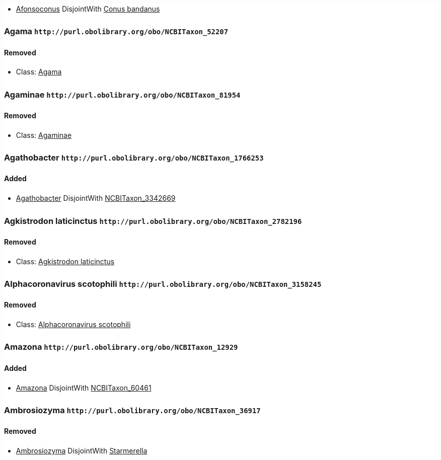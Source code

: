 - [Afonsoconus](http://purl.obolibrary.org/obo/NCBITaxon_2056753) DisjointWith [Conus bandanus](http://purl.obolibrary.org/obo/NCBITaxon_72279) 


### Agama `http://purl.obolibrary.org/obo/NCBITaxon_52207`
#### Removed
- Class: [Agama](http://purl.obolibrary.org/obo/NCBITaxon_52207) 



### Agaminae `http://purl.obolibrary.org/obo/NCBITaxon_81954`
#### Removed
- Class: [Agaminae](http://purl.obolibrary.org/obo/NCBITaxon_81954) 



### Agathobacter `http://purl.obolibrary.org/obo/NCBITaxon_1766253`

#### Added
- [Agathobacter](http://purl.obolibrary.org/obo/NCBITaxon_1766253) DisjointWith [NCBITaxon_3342669](http://purl.obolibrary.org/obo/NCBITaxon_3342669) 


### Agkistrodon laticinctus `http://purl.obolibrary.org/obo/NCBITaxon_2782196`
#### Removed
- Class: [Agkistrodon laticinctus](http://purl.obolibrary.org/obo/NCBITaxon_2782196) 



### Alphacoronavirus scotophili `http://purl.obolibrary.org/obo/NCBITaxon_3158245`
#### Removed
- Class: [Alphacoronavirus scotophili](http://purl.obolibrary.org/obo/NCBITaxon_3158245) 



### Amazona `http://purl.obolibrary.org/obo/NCBITaxon_12929`

#### Added
- [Amazona](http://purl.obolibrary.org/obo/NCBITaxon_12929) DisjointWith [NCBITaxon_60461](http://purl.obolibrary.org/obo/NCBITaxon_60461) 


### Ambrosiozyma `http://purl.obolibrary.org/obo/NCBITaxon_36917`
#### Removed
- [Ambrosiozyma](http://purl.obolibrary.org/obo/NCBITaxon_36917) DisjointWith [Starmerella](http://purl.obolibrary.org/obo/NCBITaxon_75735) 
